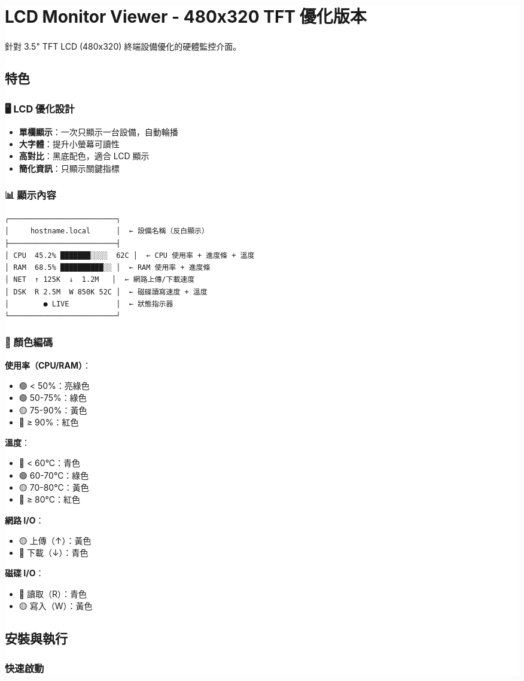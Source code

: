 # LCD Monitor Viewer - 480x320 TFT 優化版本

針對 3.5" TFT LCD (480x320) 終端設備優化的硬體監控介面。

## 特色

### 🖥️ LCD 優化設計
- **單欄顯示**：一次只顯示一台設備，自動輪播
- **大字體**：提升小螢幕可讀性
- **高對比**：黑底配色，適合 LCD 顯示
- **簡化資訊**：只顯示關鍵指標

### 📊 顯示內容

```
┌─────────────────────────┐
│     hostname.local      │  ← 設備名稱（反白顯示）
├─────────────────────────┤
│ CPU  45.2% ███████░░░░  62C │  ← CPU 使用率 + 進度條 + 溫度
│ RAM  68.5% ██████████░░ │  ← RAM 使用率 + 進度條
│ NET  ↑ 125K  ↓  1.2M   │  ← 網路上傳/下載速度
│ DSK  R 2.5M  W 850K 52C │  ← 磁碟讀寫速度 + 溫度
│        ● LIVE           │  ← 狀態指示器
└─────────────────────────┘
```

### 🎨 顏色編碼

**使用率（CPU/RAM）**：
- 🟢 < 50%：亮綠色
- 🟢 50-75%：綠色
- 🟡 75-90%：黃色
- 🔴 ≥ 90%：紅色

**溫度**：
- 🔵 < 60°C：青色
- 🟢 60-70°C：綠色
- 🟡 70-80°C：黃色
- 🔴 ≥ 80°C：紅色

**網路 I/O**：
- 🟡 上傳（↑）：黃色
- 🔵 下載（↓）：青色

**磁碟 I/O**：
- 🔵 讀取（R）：青色
- 🟡 寫入（W）：黃色

## 安裝與執行

### 快速啟動
